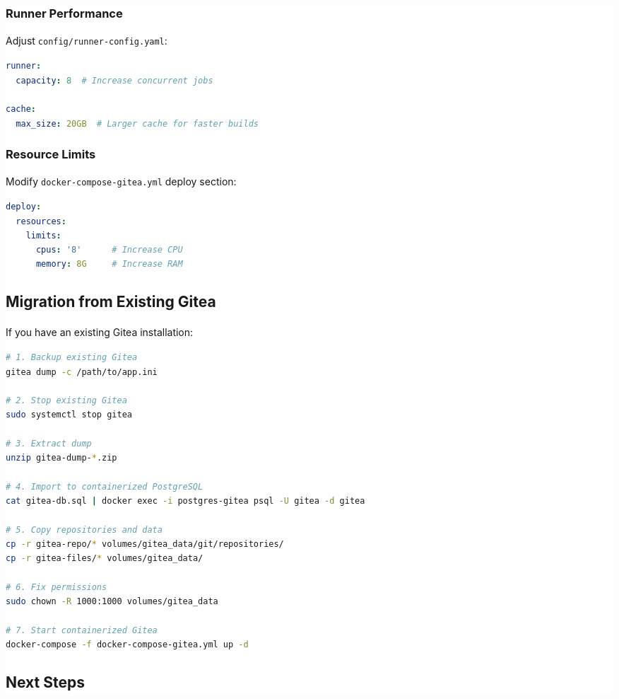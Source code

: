 ### Runner Performance

Adjust `config/runner-config.yaml`:

```yaml
runner:
  capacity: 8  # Increase concurrent jobs

cache:
  max_size: 20GB  # Larger cache for faster builds
```

### Resource Limits

Modify `docker-compose-gitea.yml` deploy section:

```yaml
deploy:
  resources:
    limits:
      cpus: '8'      # Increase CPU
      memory: 8G     # Increase RAM
```

## Migration from Existing Gitea

If you have an existing Gitea installation:

```bash
# 1. Backup existing Gitea
gitea dump -c /path/to/app.ini

# 2. Stop existing Gitea
sudo systemctl stop gitea

# 3. Extract dump
unzip gitea-dump-*.zip

# 4. Import to containerized PostgreSQL
cat gitea-db.sql | docker exec -i postgres-gitea psql -U gitea -d gitea

# 5. Copy repositories and data
cp -r gitea-repo/* volumes/gitea_data/git/repositories/
cp -r gitea-files/* volumes/gitea_data/

# 6. Fix permissions
sudo chown -R 1000:1000 volumes/gitea_data

# 7. Start containerized Gitea
docker-compose -f docker-compose-gitea.yml up -d
```

## Next Steps
